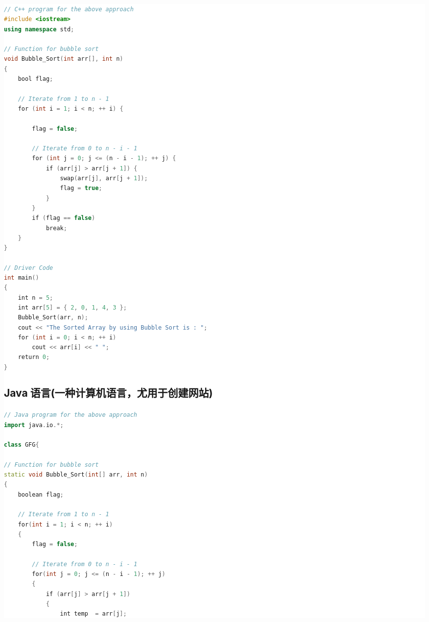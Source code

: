 ```cpp
// C++ program for the above approach
#include <iostream>
using namespace std;

// Function for bubble sort
void Bubble_Sort(int arr[], int n)
{
    bool flag;

    // Iterate from 1 to n - 1
    for (int i = 1; i < n; ++ i) {

        flag = false;

        // Iterate from 0 to n - i - 1
        for (int j = 0; j <= (n - i - 1); ++ j) {
            if (arr[j] > arr[j + 1]) {
                swap(arr[j], arr[j + 1]);
                flag = true;
            }
        }
        if (flag == false)
            break;
    }
}

// Driver Code
int main()
{
    int n = 5;
    int arr[5] = { 2, 0, 1, 4, 3 };
    Bubble_Sort(arr, n);
    cout << "The Sorted Array by using Bubble Sort is : ";
    for (int i = 0; i < n; ++ i)
        cout << arr[i] << " ";
    return 0;
}
```

## Java 语言(一种计算机语言，尤用于创建网站)

```cpp
// Java program for the above approach
import java.io.*;

class GFG{

// Function for bubble sort
static void Bubble_Sort(int[] arr, int n)
{
    boolean flag;

    // Iterate from 1 to n - 1
    for(int i = 1; i < n; ++ i)
    {
        flag = false;

        // Iterate from 0 to n - i - 1
        for(int j = 0; j <= (n - i - 1); ++ j)
        {
            if (arr[j] > arr[j + 1])
            {
                int temp  = arr[j];
```